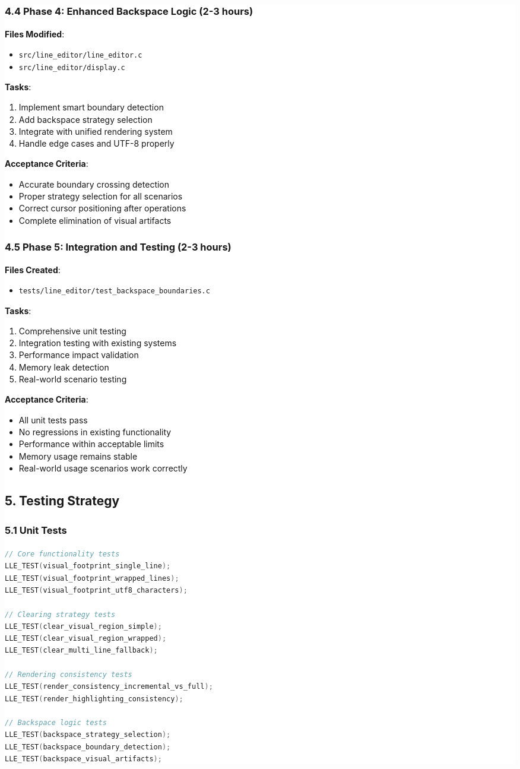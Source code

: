 ### 4.4 Phase 4: Enhanced Backspace Logic (2-3 hours)

**Files Modified**:
- `src/line_editor/line_editor.c`
- `src/line_editor/display.c`

**Tasks**:
1. Implement smart boundary detection
2. Add backspace strategy selection
3. Integrate with unified rendering system
4. Handle edge cases and UTF-8 properly

**Acceptance Criteria**:
- Accurate boundary crossing detection
- Proper strategy selection for all scenarios
- Correct cursor positioning after operations
- Complete elimination of visual artifacts

### 4.5 Phase 5: Integration and Testing (2-3 hours)

**Files Created**:
- `tests/line_editor/test_backspace_boundaries.c`

**Tasks**:
1. Comprehensive unit testing
2. Integration testing with existing systems
3. Performance impact validation
4. Memory leak detection
5. Real-world scenario testing

**Acceptance Criteria**:
- All unit tests pass
- No regressions in existing functionality
- Performance within acceptable limits
- Memory usage remains stable
- Real-world usage scenarios work correctly

## 5. Testing Strategy

### 5.1 Unit Tests

```c
// Core functionality tests
LLE_TEST(visual_footprint_single_line);
LLE_TEST(visual_footprint_wrapped_lines);
LLE_TEST(visual_footprint_utf8_characters);

// Clearing strategy tests
LLE_TEST(clear_visual_region_simple);
LLE_TEST(clear_visual_region_wrapped);
LLE_TEST(clear_multi_line_fallback);

// Rendering consistency tests
LLE_TEST(render_consistency_incremental_vs_full);
LLE_TEST(render_highlighting_consistency);

// Backspace logic tests
LLE_TEST(backspace_strategy_selection);
LLE_TEST(backspace_boundary_detection);
LLE_TEST(backspace_visual_artifacts);
```
